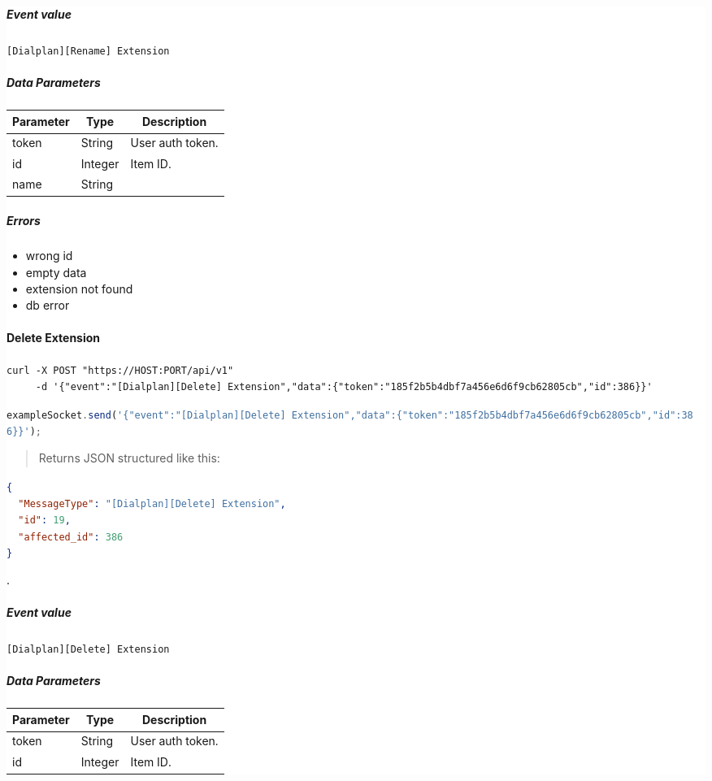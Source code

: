 ##### Event value

`[Dialplan][Rename] Extension`

##### Data Parameters

Parameter | Type | Description
--------- | ------- | -----------
 token | String | User auth token.
 id | Integer | Item ID.
 name | String | 


##### Errors

* wrong id
* empty data
* extension not found
* db error




#### Delete Extension

```shell
curl -X POST "https://HOST:PORT/api/v1"
	 -d '{"event":"[Dialplan][Delete] Extension","data":{"token":"185f2b5b4dbf7a456e6d6f9cb62805cb","id":386}}'
```
```javascript
exampleSocket.send('{"event":"[Dialplan][Delete] Extension","data":{"token":"185f2b5b4dbf7a456e6d6f9cb62805cb","id":386}}');
```


> Returns JSON structured like this:

```json
{
  "MessageType": "[Dialplan][Delete] Extension",
  "id": 19,
  "affected_id": 386
}

```

.

##### Event value

`[Dialplan][Delete] Extension`

##### Data Parameters

Parameter | Type | Description
--------- | ------- | -----------
 token | String | User auth token.
 id | Integer | Item ID.
